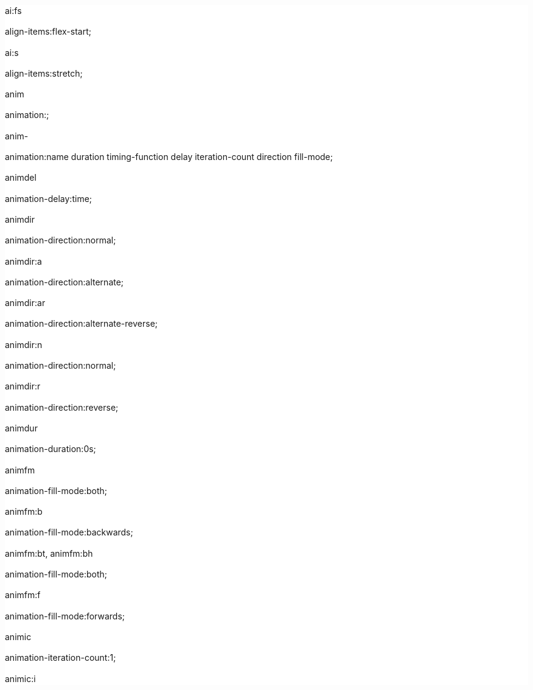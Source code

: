 ai:fs

align-items:flex-start;

ai:s

align-items:stretch;

anim

animation:;

anim-

animation:name duration timing-function delay iteration-count direction fill-mode;

animdel

animation-delay:time;

animdir

animation-direction:normal;

animdir:a

animation-direction:alternate;

animdir:ar

animation-direction:alternate-reverse;

animdir:n

animation-direction:normal;

animdir:r

animation-direction:reverse;

animdur

animation-duration:0s;

animfm

animation-fill-mode:both;

animfm:b

animation-fill-mode:backwards;

animfm:bt, animfm:bh

animation-fill-mode:both;

animfm:f

animation-fill-mode:forwards;

animic

animation-iteration-count:1;

animic:i
